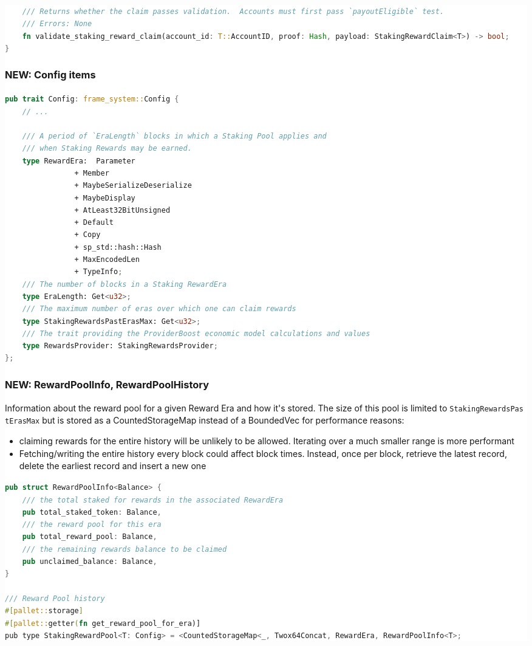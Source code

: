 ```rust
    /// Returns whether the claim passes validation.  Accounts must first pass `payoutEligible` test.
    /// Errors: None
    fn validate_staking_reward_claim(account_id: T::AccountID, proof: Hash, payload: StakingRewardClaim<T>) -> bool;
}
```

### NEW: Config items
```rust
pub trait Config: frame_system::Config {
    // ...

    /// A period of `EraLength` blocks in which a Staking Pool applies and
    /// when Staking Rewards may be earned.
    type RewardEra:  Parameter
                + Member
                + MaybeSerializeDeserialize
                + MaybeDisplay
                + AtLeast32BitUnsigned
                + Default
                + Copy
                + sp_std::hash::Hash
                + MaxEncodedLen
                + TypeInfo;
    /// The number of blocks in a Staking RewardEra
    type EraLength: Get<u32>;
    /// The maximum number of eras over which one can claim rewards
    type StakingRewardsPastErasMax: Get<u32>;
    /// The trait providing the ProviderBoost economic model calculations and values
    type RewardsProvider: StakingRewardsProvider;
};
```

### NEW: RewardPoolInfo, RewardPoolHistory
Information about the reward pool for a given Reward Era and how it's stored. The size of this pool is limited to
`StakingRewardsPastErasMax` but is stored as a CountedStorageMap instead of a BoundedVec for performance reasons:
* claiming rewards for the entire history will be unlikely to be allowed. Iterating over a much smaller range is more performant
* Fetching/writing the entire history every block could affect block times. Instead, once per block, retrieve the latest record, delete the earliest record and insert a new one
```rust
pub struct RewardPoolInfo<Balance> {
    /// the total staked for rewards in the associated RewardEra
    pub total_staked_token: Balance,
    /// the reward pool for this era
    pub total_reward_pool: Balance,
    /// the remaining rewards balance to be claimed
    pub unclaimed_balance: Balance,
}

/// Reward Pool history
#[pallet::storage]
#[pallet::getter(fn get_reward_pool_for_era)]
pub type StakingRewardPool<T: Config> = <CountedStorageMap<_, Twox64Concat, RewardEra, RewardPoolInfo<T>;
```
